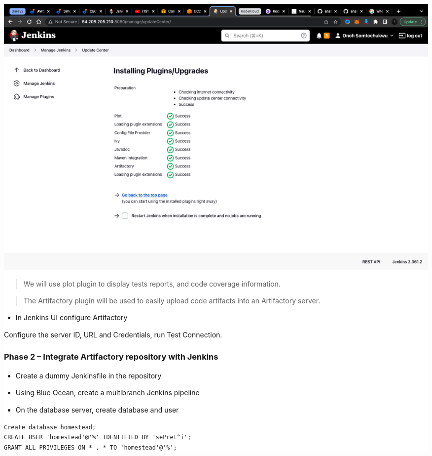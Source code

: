   ![project14](./images/34.png)

> We will use plot plugin to display tests reports, and code coverage information.

> The Artifactory plugin will be used to easily upload code artifacts into an Artifactory server.

- In Jenkins UI configure Artifactory

Configure the server ID, URL and Credentials, run Test Connection.

### Phase 2 – Integrate Artifactory repository with Jenkins

- Create a dummy Jenkinsfile in the repository

- Using Blue Ocean, create a multibranch Jenkins pipeline

- On the database server, create database and user

```mysql
Create database homestead;
CREATE USER 'homestead'@'%' IDENTIFIED BY 'sePret^i';
GRANT ALL PRIVILEGES ON * . * TO 'homestead'@'%';
```

